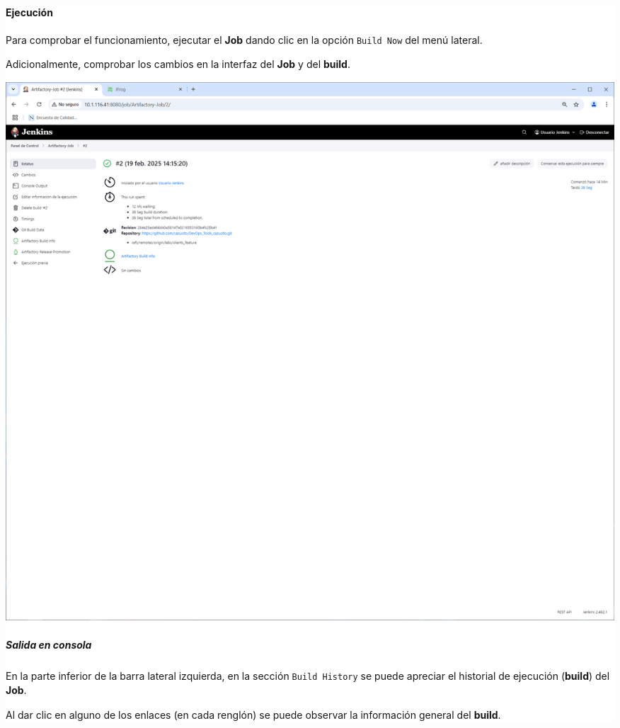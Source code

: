 #### Ejecución

Para comprobar el funcionamiento, ejecutar el **Job** dando clic en la opción `Build Now` del menú lateral.

Adicionalmente, comprobar los cambios en la interfaz del **Job** y del **build**.

![Jenkins - Build Now - Success](mm/07-02_14_Jenkins_Job-Succeed.png)

##### Salida en consola

En la parte inferior de la barra lateral izquierda, en la sección `Build History` se puede apreciar el historial de ejecución (**build**) del **Job**.

Al dar clic en alguno de los enlaces (en cada renglón) se puede observar la información general del **build**.
